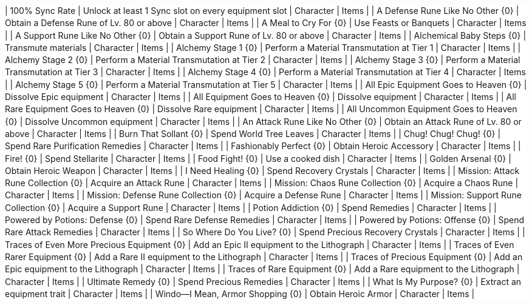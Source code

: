 | 100% Sync Rate | Unlock at least 1 Sync slot on every equipment slot | Character | Items |
| A Defense Rune Like No Other {0} | Obtain a Defense Rune of Lv. 80 or above | Character | Items |
| A Meal to Cry For {0} | Use Feasts or Banquets | Character | Items |
| A Support Rune Like No Other {0} | Obtain a Support Rune of Lv. 80 or above | Character | Items |
| Alchemical Baby Steps {0} | Transmute materials | Character | Items |
| Alchemy Stage 1 {0} | Perform a Material Transmutation at Tier 1 | Character | Items |
| Alchemy Stage 2 {0} | Perform a Material Transmutation at Tier 2 | Character | Items |
| Alchemy Stage 3 {0} | Perform a Material Transmutation at Tier 3 | Character | Items |
| Alchemy Stage 4 {0} | Perform a Material Transmutation at Tier 4 | Character | Items |
| Alchemy Stage 5 {0} | Perform a Material Transmutation at Tier 5 | Character | Items |
| All Epic Equipment Goes to Heaven {0} | Dissolve Epic equipment | Character | Items |
| All Equipment Goes to Heaven {0} | Dissolve equipment | Character | Items |
| All Rare Equipment Goes to Heaven {0} | Dissolve Rare equipment | Character | Items |
| All Uncommon Equipment Goes to Heaven {0} | Dissolve Uncommon equipment | Character | Items |
| An Attack Rune Like No Other {0} | Obtain an Attack Rune of Lv. 80 or above | Character | Items |
| Burn That Sollant {0} | Spend World Tree Leaves | Character | Items |
| Chug! Chug! Chug! {0} | Spend Rare Purification Remedies | Character | Items |
| Fashionably Perfect {0} | Obtain Heroic Accessory | Character | Items |
| Fire! {0} | Spend Stellarite | Character | Items |
| Food Fight! {0} | Use a cooked dish | Character | Items |
| Golden Arsenal {0} | Obtain Heroic Weapon | Character | Items |
| I Need Healing {0} | Spend Recovery Crystals | Character | Items |
| Mission: Attack Rune Collection {0} | Acquire an Attack Rune | Character | Items |
| Mission: Chaos Rune Collection {0} | Acquire a Chaos Rune | Character | Items |
| Mission: Defense Rune Collection {0} | Acquire a Defense Rune | Character | Items |
| Mission: Support Rune Collection {0} | Acquire a Support Rune | Character | Items |
| Potion Addiction {0} | Spend Remedies | Character | Items |
| Powered by Potions: Defense {0} | Spend Rare Defense Remedies | Character | Items |
| Powered by Potions: Offense {0} | Spend Rare Attack Remedies | Character | Items |
| So Where Do You Live? {0} | Spend Precious Recovery Crystals | Character | Items |
| Traces of Even More Precious Equipment {0} | Add an Epic II equipment to the Lithograph | Character | Items |
| Traces of Even Rarer Equipment {0} | Add a Rare II equipment to the Lithograph | Character | Items |
| Traces of Precious Equipment {0} | Add an Epic equipment to the Lithograph | Character | Items |
| Traces of Rare Equipment {0} | Add a Rare equipment to the Lithograph | Character | Items |
| Ultimate Remedy {0} | Spend Precious Remedies | Character | Items |
| What Is My Purpose? {0} | Extract an equipment trait | Character | Items |
| Windo—I Mean, Armor Shopping {0} | Obtain Heroic Armor | Character | Items |